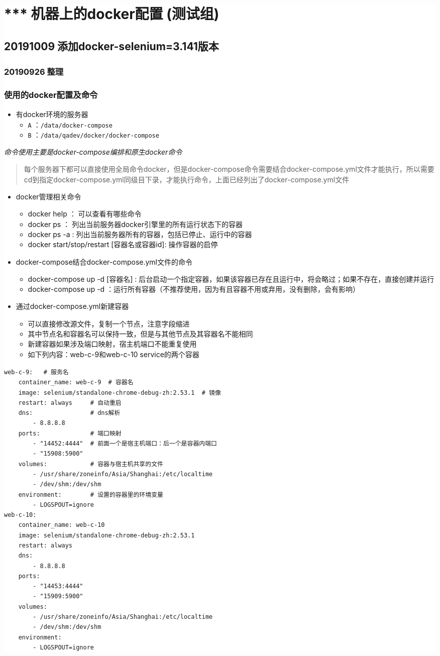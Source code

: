 # *** 机器上的docker配置 (测试组)

## 20191009 添加docker-selenium=3.141版本


### 20190926 整理

### 使用的docker配置及命令

* 有docker环境的服务器
    * `A` ：`/data/docker-compose`
    * `B`  ：`/data/qadev/docker/docker-compose`

*命令使用主要是docker-compose编排和原生docker命令*

> 每个服务器下都可以直接使用全局命令docker，但是docker-compose命令需要结合docker-compose.yml文件才能执行，所以需要cd到指定docker-compose.yml同级目下录，才能执行命令，上面已经列出了docker-compose.yml文件

* docker管理相关命令
    * docker help   ： 可以查看有哪些命令
    * docker ps     ： 列出当前服务器docker引擎里的所有运行状态下的容器
    * docker ps -a  :  列出当前服务器所有的容器，包括已停止、运行中的容器
    * docker start/stop/restart [容器名或容器id]: 操作容器的启停

* docker-compose结合docker-compose.yml文件的命令
    * docker-compose up -d [容器名] : 后台启动一个指定容器，如果该容器已存在且运行中，将会略过；如果不存在，直接创建并运行
    * docker-compose up -d  ：运行所有容器（不推荐使用，因为有且容器不用或弃用，没有删除，会有影响）

* 通过docker-compose.yml新建容器
    * 可以直接修改源文件，复制一个节点，注意字段缩进
    * 其中节点名和容器名可以保持一致，但是与其他节点及其容器名不能相同
    * 新建容器如果涉及端口映射，宿主机端口不能重复使用
    * 如下列内容：web-c-9和web-c-10 service的两个容器
   
```
web-c-9:   # 服务名
    container_name: web-c-9  # 容器名
    image: selenium/standalone-chrome-debug-zh:2.53.1  # 镜像
    restart: always     # 自动重启
    dns:                # dns解析
        - 8.8.8.8
    ports:              # 端口映射
        - "14452:4444"  # 前面一个是宿主机端口：后一个是容器内端口
        - "15908:5900"
    volumes:            # 容器与宿主机共享的文件
        - /usr/share/zoneinfo/Asia/Shanghai:/etc/localtime
        - /dev/shm:/dev/shm
    environment:        # 设置的容器里的环境变量
        - LOGSPOUT=ignore
web-c-10:
    container_name: web-c-10
    image: selenium/standalone-chrome-debug-zh:2.53.1
    restart: always
    dns:
        - 8.8.8.8
    ports:
        - "14453:4444"
        - "15909:5900"
    volumes:
        - /usr/share/zoneinfo/Asia/Shanghai:/etc/localtime
        - /dev/shm:/dev/shm
    environment:
        - LOGSPOUT=ignore
```
